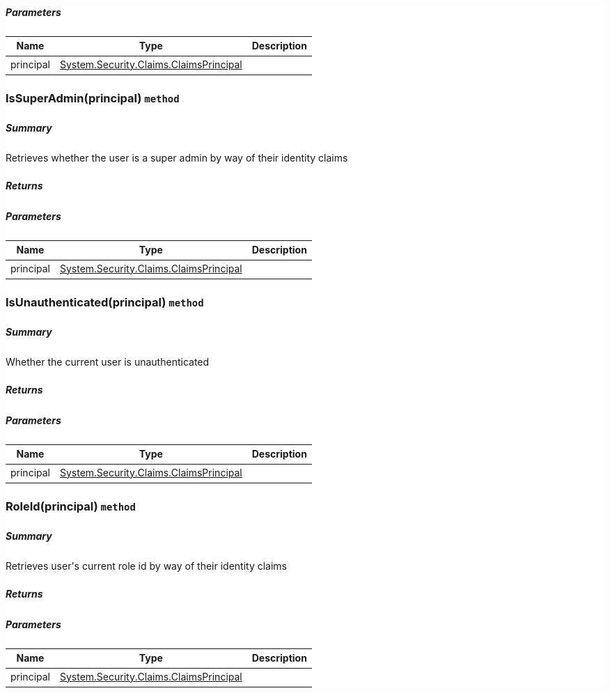 ##### Parameters

| Name      | Type                                                                                                                                                                                               | Description |
| --------- | -------------------------------------------------------------------------------------------------------------------------------------------------------------------------------------------------- | ----------- |
| principal | [System.Security.Claims.ClaimsPrincipal](http://msdn.microsoft.com/query/dev14.query?appId=Dev14IDEF1&l=EN-US&k=k:System.Security.Claims.ClaimsPrincipal "System.Security.Claims.ClaimsPrincipal") |             |

<a name='M-AndcultureCode-CSharp-Extensions-ClaimsPrincipalExtensions-IsSuperAdmin-System-Security-Claims-ClaimsPrincipal-'></a>

### IsSuperAdmin(principal) `method`

##### Summary

Retrieves whether the user is a super admin by way of their identity claims

##### Returns

##### Parameters

| Name      | Type                                                                                                                                                                                               | Description |
| --------- | -------------------------------------------------------------------------------------------------------------------------------------------------------------------------------------------------- | ----------- |
| principal | [System.Security.Claims.ClaimsPrincipal](http://msdn.microsoft.com/query/dev14.query?appId=Dev14IDEF1&l=EN-US&k=k:System.Security.Claims.ClaimsPrincipal "System.Security.Claims.ClaimsPrincipal") |             |

<a name='M-AndcultureCode-CSharp-Extensions-ClaimsPrincipalExtensions-IsUnauthenticated-System-Security-Claims-ClaimsPrincipal-'></a>

### IsUnauthenticated(principal) `method`

##### Summary

Whether the current user is unauthenticated

##### Returns

##### Parameters

| Name      | Type                                                                                                                                                                                               | Description |
| --------- | -------------------------------------------------------------------------------------------------------------------------------------------------------------------------------------------------- | ----------- |
| principal | [System.Security.Claims.ClaimsPrincipal](http://msdn.microsoft.com/query/dev14.query?appId=Dev14IDEF1&l=EN-US&k=k:System.Security.Claims.ClaimsPrincipal "System.Security.Claims.ClaimsPrincipal") |             |

<a name='M-AndcultureCode-CSharp-Extensions-ClaimsPrincipalExtensions-RoleId-System-Security-Claims-ClaimsPrincipal-'></a>

### RoleId(principal) `method`

##### Summary

Retrieves user's current role id by way of their identity claims

##### Returns

##### Parameters

| Name      | Type                                                                                                                                                                                               | Description |
| --------- | -------------------------------------------------------------------------------------------------------------------------------------------------------------------------------------------------- | ----------- |
| principal | [System.Security.Claims.ClaimsPrincipal](http://msdn.microsoft.com/query/dev14.query?appId=Dev14IDEF1&l=EN-US&k=k:System.Security.Claims.ClaimsPrincipal "System.Security.Claims.ClaimsPrincipal") |             |
